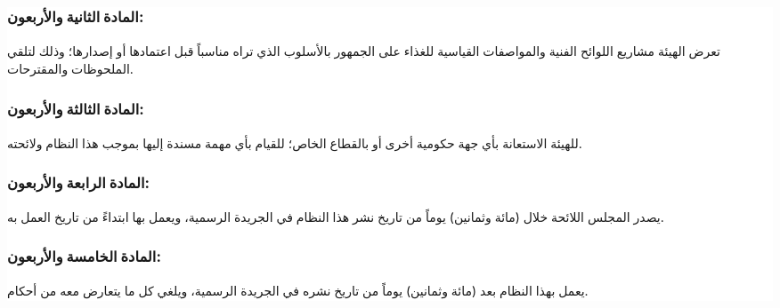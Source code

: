 ### المادة الثانية والأربعون:

تعرض الهيئة مشاريع اللوائح الفنية والمواصفات القياسية للغذاء على الجمهور بالأسلوب الذي تراه مناسباً قبل اعتمادها أو إصدارها؛ وذلك لتلقي الملحوظات والمقترحات.

### المادة الثالثة والأربعون:

للهيئة الاستعانة بأي جهة حكومية أخرى أو بالقطاع الخاص؛ للقيام بأي مهمة مسندة إليها بموجب هذا النظام ولائحته.

### المادة الرابعة والأربعون:

يصدر المجلس اللائحة خلال (مائة وثمانين) يوماً من تاريخ نشر هذا النظام في الجريدة الرسمية، ويعمل بها ابتداءً من تاريخ العمل به.

### المادة الخامسة والأربعون:

يعمل بهذا النظام بعد (مائة وثمانين) يوماً من تاريخ نشره في الجريدة الرسمية، ويلغي كل ما يتعارض معه من أحكام.
